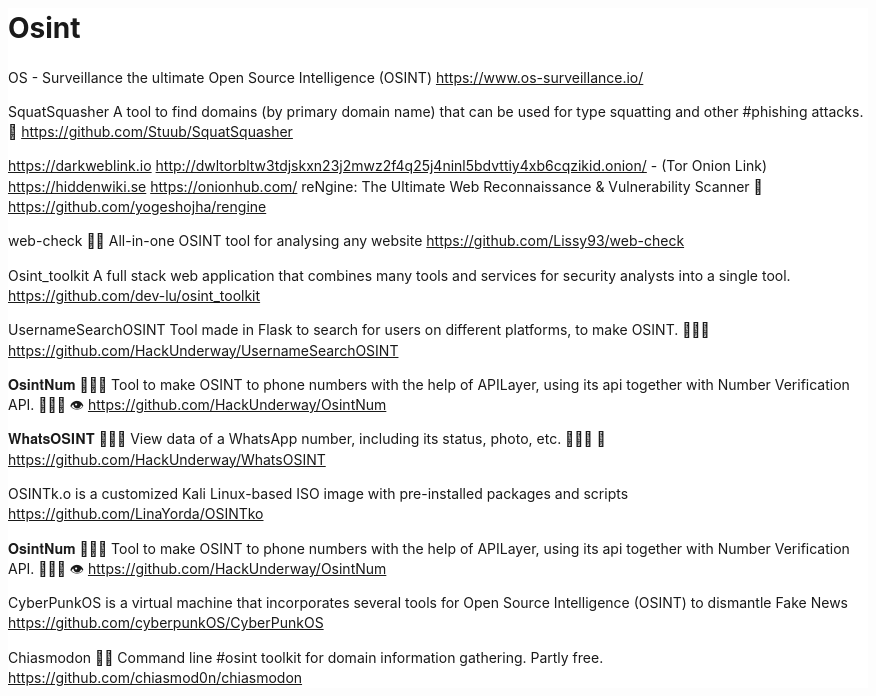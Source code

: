 # Osint

OS - Surveillance
the ultimate Open Source Intelligence (OSINT)
https://www.os-surveillance.io/

SquatSquasher
A tool to find domains (by primary domain name) that can be used for type squatting and other #phishing attacks.
🔗 https://github.com/Stuub/SquatSquasher

https://darkweblink.io
http://dwltorbltw3tdjskxn23j2mwz2f4q25j4ninl5bdvttiy4xb6cqzikid.onion/ - (Tor Onion Link)
https://hiddenwiki.se
https://onionhub.com/
reNgine: The Ultimate Web Reconnaissance & Vulnerability Scanner 🚀
https://github.com/yogeshojha/rengine

web-check
🕵️‍♂️ All-in-one OSINT tool for analysing any website
https://github.com/Lissy93/web-check

Osint_toolkit
A full stack web application that combines many tools and services for security analysts into a single tool.
https://github.com/dev-lu/osint_toolkit

UsernameSearchOSINT
Tool made in Flask to search for users on different platforms, to make OSINT. 🕵🏽‍♂️
https://github.com/HackUnderway/UsernameSearchOSINT

𝐎𝐬𝐢𝐧𝐭𝐍𝐮𝐦 👨🏽‍💻
Tool to make OSINT to phone numbers with the help of APILayer, using its api together with Number Verification API. 🕵🏽‍♂️
👁 https://github.com/HackUnderway/OsintNum

𝐖𝐡𝐚𝐭𝐬𝐎𝐒𝐈𝐍𝐓 👨🏽‍💻
View data of a WhatsApp number, including its status, photo, etc. 🕵🏽‍♂️
📱https://github.com/HackUnderway/WhatsOSINT

OSINTk.o is a customized Kali Linux-based ISO image with pre-installed packages and scripts
https://github.com/LinaYorda/OSINTko

𝐎𝐬𝐢𝐧𝐭𝐍𝐮𝐦 👨🏽‍💻
Tool to make OSINT to phone numbers with the help of APILayer, using its api together with Number Verification API. 🕵🏽‍♂️ 👁 https://github.com/HackUnderway/OsintNum

CyberPunkOS is a virtual machine that incorporates several tools for Open Source Intelligence (OSINT) to dismantle Fake News
https://github.com/cyberpunkOS/CyberPunkOS

Chiasmodon 🥷🏼
Command line #osint toolkit for domain information gathering. Partly free. https://github.com/chiasmod0n/chiasmodon

